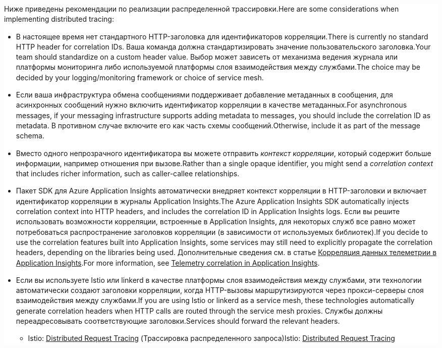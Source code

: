 <span data-ttu-id="0e2e0-193">Ниже приведены рекомендации по реализации распределенной трассировки.</span><span class="sxs-lookup"><span data-stu-id="0e2e0-193">Here are some considerations when implementing distributed tracing:</span></span>

- <span data-ttu-id="0e2e0-194">В настоящее время нет стандартного HTTP-заголовка для идентификаторов корреляции.</span><span class="sxs-lookup"><span data-stu-id="0e2e0-194">There is currently no standard HTTP header for correlation IDs.</span></span> <span data-ttu-id="0e2e0-195">Ваша команда должна стандартизировать значение пользовательского заголовка.</span><span class="sxs-lookup"><span data-stu-id="0e2e0-195">Your team should standardize on a custom header value.</span></span> <span data-ttu-id="0e2e0-196">Выбор может зависеть от механизма ведения журнала или платформы мониторинга либо используемой платформы слоя взаимодействия между службами.</span><span class="sxs-lookup"><span data-stu-id="0e2e0-196">The choice may be decided by your logging/monitoring framework or choice of service mesh.</span></span>

- <span data-ttu-id="0e2e0-197">Если ваша инфраструктура обмена сообщениями поддерживает добавление метаданных в сообщения, для асинхронных сообщений нужно включить идентификатор корреляции в качестве метаданных.</span><span class="sxs-lookup"><span data-stu-id="0e2e0-197">For asynchronous messages, if your messaging infrastructure supports adding metadata to messages, you should include the correlation ID as metadata.</span></span> <span data-ttu-id="0e2e0-198">В противном случае включите его как часть схемы сообщений.</span><span class="sxs-lookup"><span data-stu-id="0e2e0-198">Otherwise, include it as part of the message schema.</span></span>

- <span data-ttu-id="0e2e0-199">Вместо одного непрозрачного идентификатора вы можете отправить *контекст корреляции*, который содержит больше информации, например отношения при вызове.</span><span class="sxs-lookup"><span data-stu-id="0e2e0-199">Rather than a single opaque identifier, you might send a *correlation context* that includes richer information, such as caller-callee relationships.</span></span> 

- <span data-ttu-id="0e2e0-200">Пакет SDK для Azure Application Insights автоматически внедряет контекст корреляции в HTTP-заголовки и включает идентификатор корреляции в журналы Application Insights.</span><span class="sxs-lookup"><span data-stu-id="0e2e0-200">The Azure Application Insights SDK automatically injects correlation context into HTTP headers, and includes the correlation ID in Application Insights logs.</span></span> <span data-ttu-id="0e2e0-201">Если вы решите использовать возможности корреляции, встроенные в Application Insights, для некоторых служб все равно может потребоваться распространение заголовков корреляции (в зависимости от используемых библиотек).</span><span class="sxs-lookup"><span data-stu-id="0e2e0-201">If you decide to use the correlation features built into Application Insights, some services may still need to explicitly propagate the correlation headers, depending on the libraries being used.</span></span> <span data-ttu-id="0e2e0-202">Дополнительные сведения см. в статье [Корреляция данных телеметрии в Application Insights](/azure/application-insights/application-insights-correlation).</span><span class="sxs-lookup"><span data-stu-id="0e2e0-202">For more information, see [Telemetry correlation in Application Insights](/azure/application-insights/application-insights-correlation).</span></span>
   
- <span data-ttu-id="0e2e0-203">Если вы используете Istio или linkerd в качестве платформы слоя взаимодействия между службами, эти технологии автоматически создают заголовки корреляции, когда HTTP-вызовы маршрутизируются через прокси-серверы слоя взаимодействия между службами.</span><span class="sxs-lookup"><span data-stu-id="0e2e0-203">If you are using Istio or linkerd as a service mesh, these technologies automatically generate correlation headers when HTTP calls are routed through the service mesh proxies.</span></span> <span data-ttu-id="0e2e0-204">Службы должны переадресовывать соответствующие заголовки.</span><span class="sxs-lookup"><span data-stu-id="0e2e0-204">Services should forward the relevant headers.</span></span> 

    - <span data-ttu-id="0e2e0-205">Istio: [Distributed Request Tracing](https://istio-releases.github.io/v0.1/docs/tasks/zipkin-tracing.html) (Трассировка распределенного запроса)</span><span class="sxs-lookup"><span data-stu-id="0e2e0-205">Istio: [Distributed Request Tracing](https://istio-releases.github.io/v0.1/docs/tasks/zipkin-tracing.html)</span></span>
    
